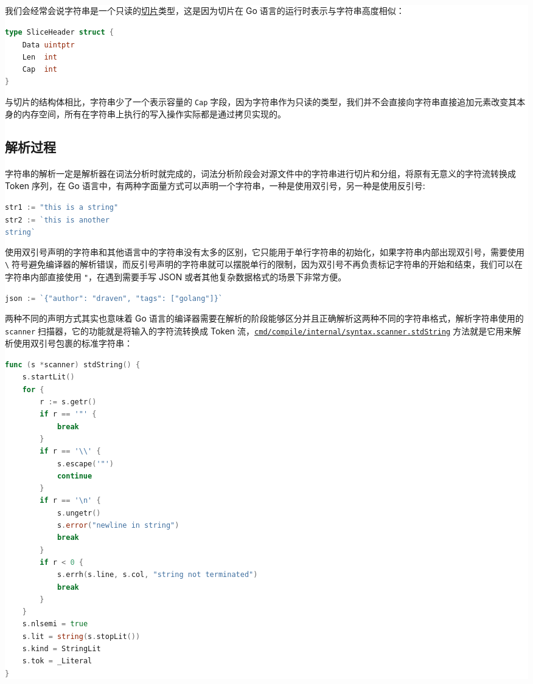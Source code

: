 我们会经常会说字符串是一个只读的[切片](https://draveness.me/golang/docs/part2-foundation/ch03-datastructure/golang-array-and-slice/)类型，这是因为切片在 Go 语言的运行时表示与字符串高度相似：

```go
type SliceHeader struct {
	Data uintptr
	Len  int
	Cap  int
}
```

与切片的结构体相比，字符串少了一个表示容量的 `Cap` 字段，因为字符串作为只读的类型，我们并不会直接向字符串直接追加元素改变其本身的内存空间，所有在字符串上执行的写入操作实际都是通过拷贝实现的。

## 解析过程

字符串的解析一定是解析器在词法分析时就完成的，词法分析阶段会对源文件中的字符串进行切片和分组，将原有无意义的字符流转换成 Token 序列，在 Go 语言中，有两种字面量方式可以声明一个字符串，一种是使用双引号，另一种是使用反引号:

```go
str1 := "this is a string"
str2 := `this is another 
string`
```

使用双引号声明的字符串和其他语言中的字符串没有太多的区别，它只能用于单行字符串的初始化，如果字符串内部出现双引号，需要使用 `\` 符号避免编译器的解析错误，而反引号声明的字符串就可以摆脱单行的限制，因为双引号不再负责标记字符串的开始和结束，我们可以在字符串内部直接使用 `"`，在遇到需要手写 JSON 或者其他复杂数据格式的场景下非常方便。

```go
json := `{"author": "draven", "tags": ["golang"]}`
```

两种不同的声明方式其实也意味着 Go 语言的编译器需要在解析的阶段能够区分并且正确解析这两种不同的字符串格式，解析字符串使用的 `scanner` 扫描器，它的功能就是将输入的字符流转换成 Token 流，[`cmd/compile/internal/syntax.scanner.stdString`](https://github.com/golang/go/blob/cdd2c265cc132a15e20298fbb083a70d7f3b495d/src/cmd/compile/internal/syntax/scanner.go#L641-L669) 方法就是它用来解析使用双引号包裹的标准字符串：

```go
func (s *scanner) stdString() {
	s.startLit()
	for {
		r := s.getr()
		if r == '"' {
			break
		}
		if r == '\\' {
			s.escape('"')
			continue
		}
		if r == '\n' {
			s.ungetr()
			s.error("newline in string")
			break
		}
		if r < 0 {
			s.errh(s.line, s.col, "string not terminated")
			break
		}
	}
	s.nlsemi = true
	s.lit = string(s.stopLit())
	s.kind = StringLit
	s.tok = _Literal
}
```
